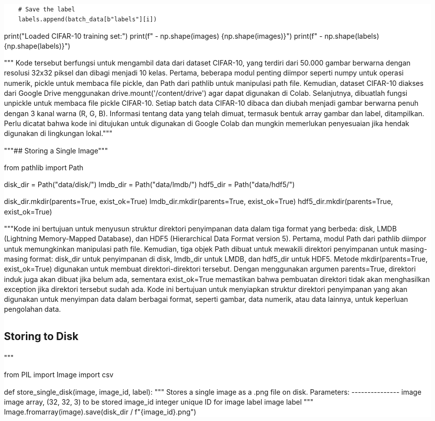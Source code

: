         # Save the label
        labels.append(batch_data[b"labels"][i])

print("Loaded CIFAR-10 training set:")
print(f" - np.shape(images)     {np.shape(images)}")
print(f" - np.shape(labels)     {np.shape(labels)}")

"""
Kode tersebut berfungsi untuk mengambil data dari dataset CIFAR-10, yang terdiri dari 50.000 gambar berwarna dengan resolusi 32x32 piksel dan dibagi menjadi 10 kelas. Pertama, beberapa modul penting diimpor seperti numpy untuk operasi numerik, pickle untuk membaca file pickle, dan Path dari pathlib untuk manipulasi path file. Kemudian, dataset CIFAR-10 diakses dari Google Drive menggunakan drive.mount('/content/drive') agar dapat digunakan di Colab. Selanjutnya, dibuatlah fungsi unpickle untuk membaca file pickle CIFAR-10. Setiap batch data CIFAR-10 dibaca dan diubah menjadi gambar berwarna penuh dengan 3 kanal warna (R, G, B). Informasi tentang data yang telah dimuat, termasuk bentuk array gambar dan label, ditampilkan. Perlu dicatat bahwa kode ini ditujukan untuk digunakan di Google Colab dan mungkin memerlukan penyesuaian jika hendak digunakan di lingkungan lokal."""



"""## Storing a Single Image"""

from pathlib import Path

disk_dir = Path("data/disk/")
lmdb_dir = Path("data/lmdb/")
hdf5_dir = Path("data/hdf5/")

disk_dir.mkdir(parents=True, exist_ok=True)
lmdb_dir.mkdir(parents=True, exist_ok=True)
hdf5_dir.mkdir(parents=True, exist_ok=True)

"""Kode ini bertujuan untuk menyusun struktur direktori penyimpanan data dalam tiga format yang berbeda: disk, LMDB (Lightning Memory-Mapped Database), dan HDF5 (Hierarchical Data Format version 5). Pertama, modul Path dari pathlib diimpor untuk memungkinkan manipulasi path file. Kemudian, tiga objek Path dibuat untuk mewakili direktori penyimpanan untuk masing-masing format: disk_dir untuk penyimpanan di disk, lmdb_dir untuk LMDB, dan hdf5_dir untuk HDF5. Metode mkdir(parents=True, exist_ok=True) digunakan untuk membuat direktori-direktori tersebut. Dengan menggunakan argumen parents=True, direktori induk juga akan dibuat jika belum ada, sementara exist_ok=True memastikan bahwa pembuatan direktori tidak akan menghasilkan exception jika direktori tersebut sudah ada. Kode ini bertujuan untuk menyiapkan struktur direktori penyimpanan yang akan digunakan untuk menyimpan data dalam berbagai format, seperti gambar, data numerik, atau data lainnya, untuk keperluan pengolahan data.

## Storing to Disk
"""

from PIL import Image
import csv

def store_single_disk(image, image_id, label):
    """ Stores a single image as a .png file on disk.
        Parameters:
        ---------------
        image       image array, (32, 32, 3) to be stored
        image_id    integer unique ID for image
        label       image label
    """
    Image.fromarray(image).save(disk_dir / f"{image_id}.png")
